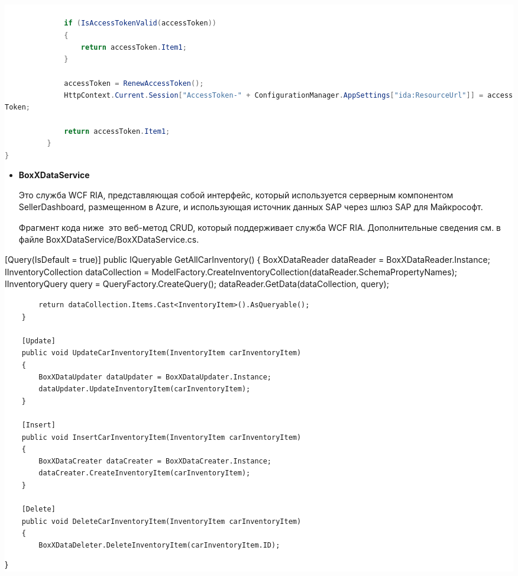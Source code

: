   ```cs

                if (IsAccessTokenValid(accessToken))
                {
                    return accessToken.Item1;
                }

                accessToken = RenewAccessToken();
                HttpContext.Current.Session["AccessToken-" + ConfigurationManager.AppSettings["ida:ResourceUrl"]] = accessToken;

                return accessToken.Item1;
            }
  }
  ```

- **BoxXDataService**
    
    Это служба WCF RIA, представляющая собой интерфейс, который используется серверным компонентом SellerDashboard, размещенном в Azure, и использующая источник данных SAP через шлюз SAP для Майкрософт.
    
    Фрагмент кода ниже  это веб-метод CRUD, который поддерживает служба WCF RIA. Дополнительные сведения см. в файле BoxXDataService/BoxXDataService.cs.
    


  ```cs
  
[Query(IsDefault = true)]
        public IQueryable<InventoryItem> GetAllCarInventory()
        {
            BoxXDataReader dataReader = BoxXDataReader.Instance;
            IInventoryCollection dataCollection = ModelFactory.CreateInventoryCollection(dataReader.SchemaPropertyNames);
            IInventoryQuery query = QueryFactory.CreateQuery();
            dataReader.GetData(dataCollection, query);

            return dataCollection.Items.Cast<InventoryItem>().AsQueryable();
        }

        [Update]
        public void UpdateCarInventoryItem(InventoryItem carInventoryItem)
        {
            BoxXDataUpdater dataUpdater = BoxXDataUpdater.Instance;
            dataUpdater.UpdateInventoryItem(carInventoryItem);
        }

        [Insert]
        public void InsertCarInventoryItem(InventoryItem carInventoryItem)
        {
            BoxXDataCreater dataCreater = BoxXDataCreater.Instance;
            dataCreater.CreateInventoryItem(carInventoryItem);
        }

        [Delete]
        public void DeleteCarInventoryItem(InventoryItem carInventoryItem)
        {
            BoxXDataDeleter.DeleteInventoryItem(carInventoryItem.ID);
 }
  ```
